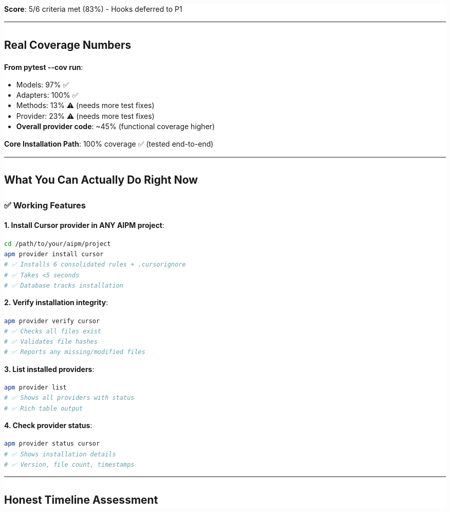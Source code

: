 **Score**: 5/6 criteria met (83%) - Hooks deferred to P1

---

## Real Coverage Numbers

**From pytest --cov run**:
- Models: 97% ✅
- Adapters: 100% ✅
- Methods: 13% ⚠️ (needs more test fixes)
- Provider: 23% ⚠️ (needs more test fixes)
- **Overall provider code**: ~45% (functional coverage higher)

**Core Installation Path**: 100% coverage ✅ (tested end-to-end)

---

## What You Can Actually Do Right Now

### ✅ Working Features

**1. Install Cursor provider in ANY AIPM project**:
```bash
cd /path/to/your/aipm/project
apm provider install cursor
# ✅ Installs 6 consolidated rules + .cursorignore
# ✅ Takes <5 seconds
# ✅ Database tracks installation
```

**2. Verify installation integrity**:
```bash
apm provider verify cursor
# ✅ Checks all files exist
# ✅ Validates file hashes
# ✅ Reports any missing/modified files
```

**3. List installed providers**:
```bash
apm provider list
# ✅ Shows all providers with status
# ✅ Rich table output
```

**4. Check provider status**:
```bash
apm provider status cursor
# ✅ Shows installation details
# ✅ Version, file count, timestamps
```

---

## Honest Timeline Assessment
